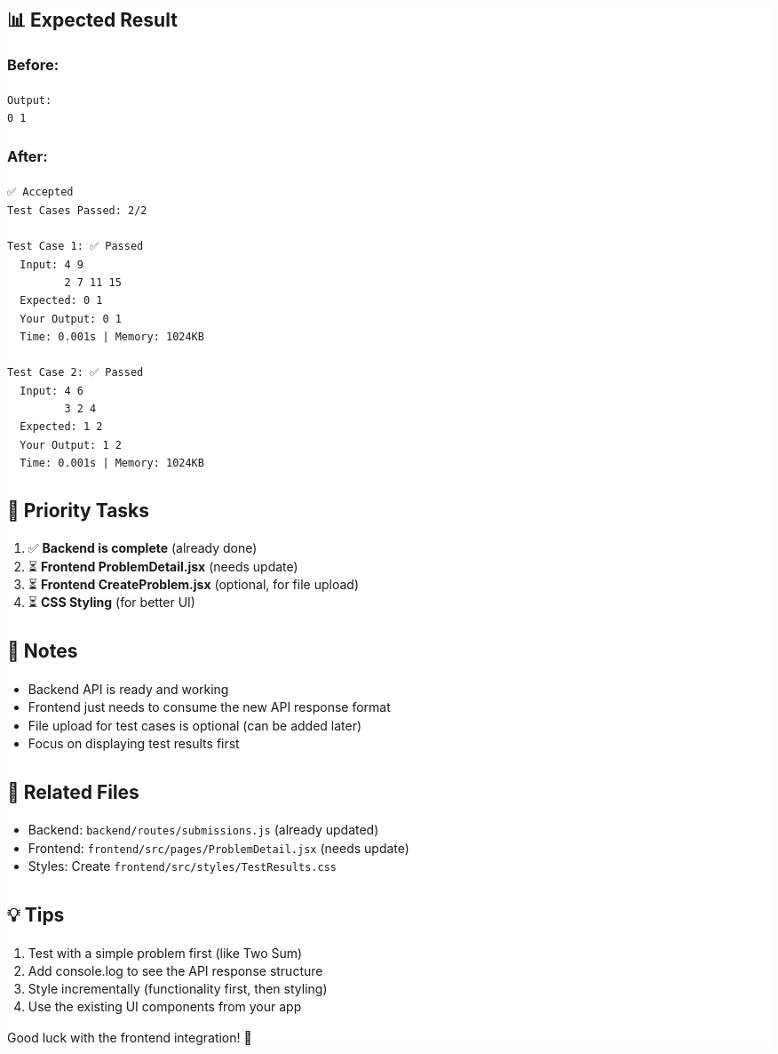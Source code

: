 ## 📊 Expected Result

### **Before:**
```
Output:
0 1
```

### **After:**
```
✅ Accepted
Test Cases Passed: 2/2

Test Case 1: ✅ Passed
  Input: 4 9
         2 7 11 15
  Expected: 0 1
  Your Output: 0 1
  Time: 0.001s | Memory: 1024KB

Test Case 2: ✅ Passed
  Input: 4 6
         3 2 4
  Expected: 1 2
  Your Output: 1 2
  Time: 0.001s | Memory: 1024KB
```

## 🎯 Priority Tasks

1. ✅ **Backend is complete** (already done)
2. ⏳ **Frontend ProblemDetail.jsx** (needs update)
3. ⏳ **Frontend CreateProblem.jsx** (optional, for file upload)
4. ⏳ **CSS Styling** (for better UI)

## 📝 Notes

- Backend API is ready and working
- Frontend just needs to consume the new API response format
- File upload for test cases is optional (can be added later)
- Focus on displaying test results first

## 🔗 Related Files

- Backend: `backend/routes/submissions.js` (already updated)
- Frontend: `frontend/src/pages/ProblemDetail.jsx` (needs update)
- Styles: Create `frontend/src/styles/TestResults.css`

## 💡 Tips

1. Test with a simple problem first (like Two Sum)
2. Add console.log to see the API response structure
3. Style incrementally (functionality first, then styling)
4. Use the existing UI components from your app

Good luck with the frontend integration! 🚀
